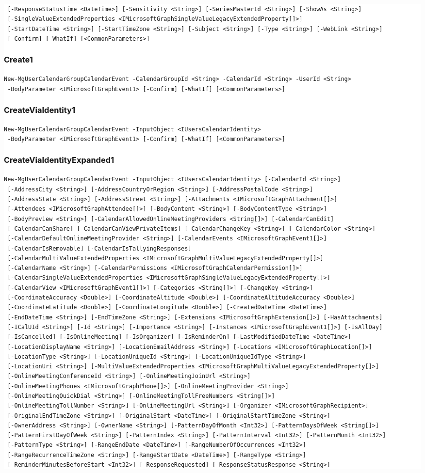 ```
 [-ResponseStatusTime <DateTime>] [-Sensitivity <String>] [-SeriesMasterId <String>] [-ShowAs <String>]
 [-SingleValueExtendedProperties <IMicrosoftGraphSingleValueLegacyExtendedProperty[]>]
 [-StartDateTime <String>] [-StartTimeZone <String>] [-Subject <String>] [-Type <String>] [-WebLink <String>]
 [-Confirm] [-WhatIf] [<CommonParameters>]
```

### Create1
```
New-MgUserCalendarGroupCalendarEvent -CalendarGroupId <String> -CalendarId <String> -UserId <String>
 -BodyParameter <IMicrosoftGraphEvent1> [-Confirm] [-WhatIf] [<CommonParameters>]
```

### CreateViaIdentity1
```
New-MgUserCalendarGroupCalendarEvent -InputObject <IUsersCalendarIdentity>
 -BodyParameter <IMicrosoftGraphEvent1> [-Confirm] [-WhatIf] [<CommonParameters>]
```

### CreateViaIdentityExpanded1
```
New-MgUserCalendarGroupCalendarEvent -InputObject <IUsersCalendarIdentity> [-CalendarId <String>]
 [-AddressCity <String>] [-AddressCountryOrRegion <String>] [-AddressPostalCode <String>]
 [-AddressState <String>] [-AddressStreet <String>] [-Attachments <IMicrosoftGraphAttachment[]>]
 [-Attendees <IMicrosoftGraphAttendee[]>] [-BodyContent <String>] [-BodyContentType <String>]
 [-BodyPreview <String>] [-CalendarAllowedOnlineMeetingProviders <String[]>] [-CalendarCanEdit]
 [-CalendarCanShare] [-CalendarCanViewPrivateItems] [-CalendarChangeKey <String>] [-CalendarColor <String>]
 [-CalendarDefaultOnlineMeetingProvider <String>] [-CalendarEvents <IMicrosoftGraphEvent1[]>]
 [-CalendarIsRemovable] [-CalendarIsTallyingResponses]
 [-CalendarMultiValueExtendedProperties <IMicrosoftGraphMultiValueLegacyExtendedProperty[]>]
 [-CalendarName <String>] [-CalendarPermissions <IMicrosoftGraphCalendarPermission[]>]
 [-CalendarSingleValueExtendedProperties <IMicrosoftGraphSingleValueLegacyExtendedProperty[]>]
 [-CalendarView <IMicrosoftGraphEvent1[]>] [-Categories <String[]>] [-ChangeKey <String>]
 [-CoordinateAccuracy <Double>] [-CoordinateAltitude <Double>] [-CoordinateAltitudeAccuracy <Double>]
 [-CoordinateLatitude <Double>] [-CoordinateLongitude <Double>] [-CreatedDateTime <DateTime>]
 [-EndDateTime <String>] [-EndTimeZone <String>] [-Extensions <IMicrosoftGraphExtension[]>] [-HasAttachments]
 [-ICalUId <String>] [-Id <String>] [-Importance <String>] [-Instances <IMicrosoftGraphEvent1[]>] [-IsAllDay]
 [-IsCancelled] [-IsOnlineMeeting] [-IsOrganizer] [-IsReminderOn] [-LastModifiedDateTime <DateTime>]
 [-LocationDisplayName <String>] [-LocationEmailAddress <String>] [-Locations <IMicrosoftGraphLocation[]>]
 [-LocationType <String>] [-LocationUniqueId <String>] [-LocationUniqueIdType <String>]
 [-LocationUri <String>] [-MultiValueExtendedProperties <IMicrosoftGraphMultiValueLegacyExtendedProperty[]>]
 [-OnlineMeetingConferenceId <String>] [-OnlineMeetingJoinUrl <String>]
 [-OnlineMeetingPhones <IMicrosoftGraphPhone[]>] [-OnlineMeetingProvider <String>]
 [-OnlineMeetingQuickDial <String>] [-OnlineMeetingTollFreeNumbers <String[]>]
 [-OnlineMeetingTollNumber <String>] [-OnlineMeetingUrl <String>] [-Organizer <IMicrosoftGraphRecipient>]
 [-OriginalEndTimeZone <String>] [-OriginalStart <DateTime>] [-OriginalStartTimeZone <String>]
 [-OwnerAddress <String>] [-OwnerName <String>] [-PatternDayOfMonth <Int32>] [-PatternDaysOfWeek <String[]>]
 [-PatternFirstDayOfWeek <String>] [-PatternIndex <String>] [-PatternInterval <Int32>] [-PatternMonth <Int32>]
 [-PatternType <String>] [-RangeEndDate <DateTime>] [-RangeNumberOfOccurrences <Int32>]
 [-RangeRecurrenceTimeZone <String>] [-RangeStartDate <DateTime>] [-RangeType <String>]
 [-ReminderMinutesBeforeStart <Int32>] [-ResponseRequested] [-ResponseStatusResponse <String>]
```